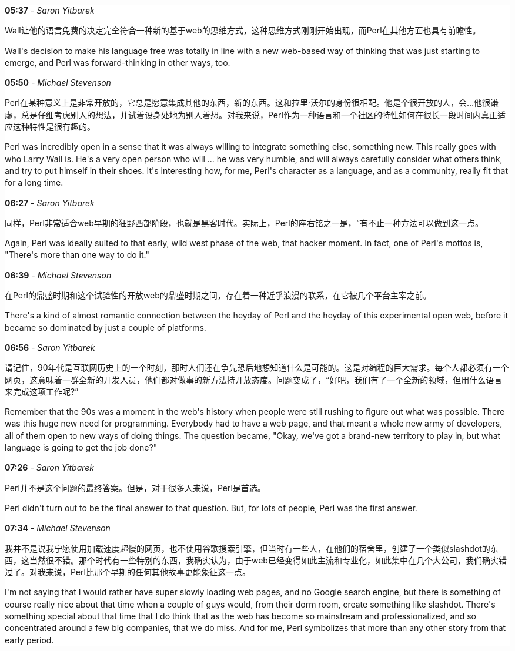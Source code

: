 **05:37** - _Saron Yitbarek_

Wall让他的语言免费的决定完全符合一种新的基于web的思维方式，这种思维方式刚刚开始出现，而Perl在其他方面也具有前瞻性。

Wall's decision to make his language free was totally in line with a new web-based way of thinking that was just starting to emerge, and Perl was forward-thinking in other ways, too.

**05:50** - _Michael Stevenson_

Perl在某种意义上是非常开放的，它总是愿意集成其他的东西，新的东西。这和拉里·沃尔的身份很相配。他是个很开放的人，会…他很谦虚，总是仔细考虑别人的想法，并试着设身处地为别人着想。对我来说，Perl作为一种语言和一个社区的特性如何在很长一段时间内真正适应这种特性是很有趣的。

Perl was incredibly open in a sense that it was always willing to integrate something else, something new. This really goes with who Larry Wall is. He's a very open person who will ... he was very humble, and will always carefully consider what others think, and try to put himself in their shoes. It's interesting how, for me, Perl's character as a language, and as a community, really fit that for a long time.

**06:27** - _Saron Yitbarek_

同样，Perl非常适合web早期的狂野西部阶段，也就是黑客时代。实际上，Perl的座右铭之一是，“有不止一种方法可以做到这一点。

Again, Perl was ideally suited to that early, wild west phase of the web, that hacker moment. In fact, one of Perl's mottos is, "There's more than one way to do it."

**06:39** - _Michael Stevenson_

在Perl的鼎盛时期和这个试验性的开放web的鼎盛时期之间，存在着一种近乎浪漫的联系，在它被几个平台主宰之前。

There's a kind of almost romantic connection between the heyday of Perl and the heyday of this experimental open web, before it became so dominated by just a couple of platforms.

**06:56** - _Saron Yitbarek_

请记住，90年代是互联网历史上的一个时刻，那时人们还在争先恐后地想知道什么是可能的。这是对编程的巨大需求。每个人都必须有一个网页，这意味着一群全新的开发人员，他们都对做事的新方法持开放态度。问题变成了，“好吧，我们有了一个全新的领域，但用什么语言来完成这项工作呢?”

Remember that the 90s was a moment in the web's history when people were still rushing to figure out what was possible. There was this huge new need for programming. Everybody had to have a web page, and that meant a whole new army of developers, all of them open to new ways of doing things. The question became, "Okay, we've got a brand-new territory to play in, but what language is going to get the job done?"

**07:26** - _Saron Yitbarek_

Perl并不是这个问题的最终答案。但是，对于很多人来说，Perl是首选。

Perl didn't turn out to be the final answer to that question. But, for lots of people, Perl was the first answer.

**07:34** - _Michael Stevenson_

我并不是说我宁愿使用加载速度超慢的网页，也不使用谷歌搜索引擎，但当时有一些人，在他们的宿舍里，创建了一个类似slashdot的东西，这当然很不错。那个时代有一些特别的东西，我确实认为，由于web已经变得如此主流和专业化，如此集中在几个大公司，我们确实错过了。对我来说，Perl比那个早期的任何其他故事更能象征这一点。

I'm not saying that I would rather have super slowly loading web pages, and no Google search engine, but there is something of course really nice about that time when a couple of guys would, from their dorm room, create something like slashdot. There's something special about that time that I do think that as the web has become so mainstream and professionalized, and so concentrated around a few big companies, that we do miss. And for me, Perl symbolizes that more than any other story from that early period.
